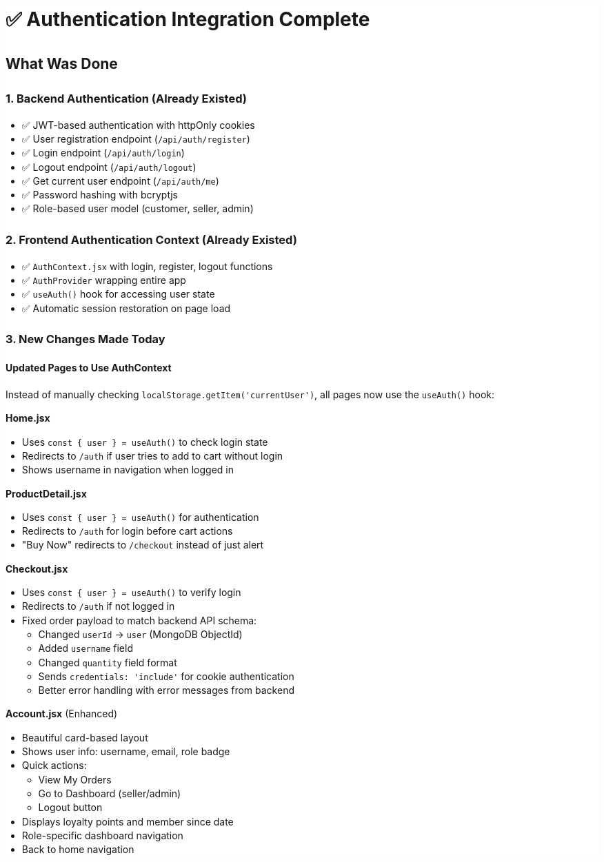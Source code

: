 # ✅ Authentication Integration Complete

## What Was Done

### 1. **Backend Authentication (Already Existed)**
- ✅ JWT-based authentication with httpOnly cookies
- ✅ User registration endpoint (`/api/auth/register`)
- ✅ Login endpoint (`/api/auth/login`)
- ✅ Logout endpoint (`/api/auth/logout`)
- ✅ Get current user endpoint (`/api/auth/me`)
- ✅ Password hashing with bcryptjs
- ✅ Role-based user model (customer, seller, admin)

### 2. **Frontend Authentication Context (Already Existed)**
- ✅ `AuthContext.jsx` with login, register, logout functions
- ✅ `AuthProvider` wrapping entire app
- ✅ `useAuth()` hook for accessing user state
- ✅ Automatic session restoration on page load

### 3. **New Changes Made Today**

#### **Updated Pages to Use AuthContext**
Instead of manually checking `localStorage.getItem('currentUser')`, all pages now use the `useAuth()` hook:

**Home.jsx**
- Uses `const { user } = useAuth()` to check login state
- Redirects to `/auth` if user tries to add to cart without login
- Shows username in navigation when logged in

**ProductDetail.jsx**
- Uses `const { user } = useAuth()` for authentication
- Redirects to `/auth` for login before cart actions
- "Buy Now" redirects to `/checkout` instead of just alert

**Checkout.jsx**
- Uses `const { user } = useAuth()` to verify login
- Redirects to `/auth` if not logged in
- Fixed order payload to match backend API schema:
  - Changed `userId` → `user` (MongoDB ObjectId)
  - Added `username` field
  - Changed `quantity` field format
  - Sends `credentials: 'include'` for cookie authentication
  - Better error handling with error messages from backend

**Account.jsx** (Enhanced)
- Beautiful card-based layout
- Shows user info: username, email, role badge
- Quick actions:
  - View My Orders
  - Go to Dashboard (seller/admin)
  - Logout button
- Displays loyalty points and member since date
- Role-specific dashboard navigation
- Back to home navigation
